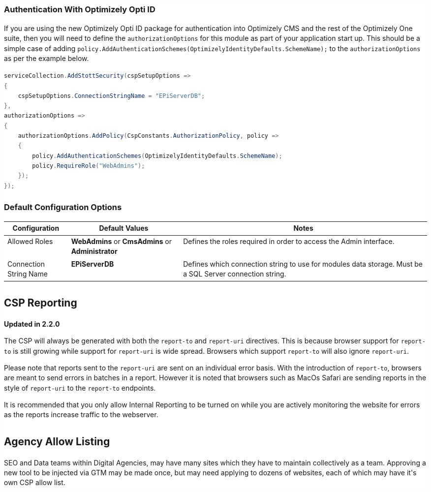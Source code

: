### Authentication With Optimizely Opti ID

If you are using the new Optimizely Opti ID package for authentication into Optimizely CMS and the rest of the Optimizely One suite, then you will need to define the `authorizationOptions` for this module as part of your application start up.  This should be a simple case of adding `policy.AddAuthenticationSchemes(OptimizelyIdentityDefaults.SchemeName);` to the `authorizationOptions` as per the example below.

```C#
serviceCollection.AddStottSecurity(cspSetupOptions =>
{
    cspSetupOptions.ConnectionStringName = "EPiServerDB";
},
authorizationOptions =>
{
    authorizationOptions.AddPolicy(CspConstants.AuthorizationPolicy, policy =>
    {
        policy.AddAuthenticationSchemes(OptimizelyIdentityDefaults.SchemeName);
        policy.RequireRole("WebAdmins");
    });
});
```

### Default Configuration Options

| Configuration | Default Values | Notes |
|---------------|----------------|-------|
| Allowed Roles | **WebAdmins** or **CmsAdmins** or **Administrator** | Defines the roles required in order to access the Admin interface. |
| Connection String Name | **EPiServerDB** | Defines which connection string to use for modules data storage.  Must be a SQL Server connection string. |

## CSP Reporting

**Updated in 2.2.0**

The CSP will always be generated with both the `report-to` and `report-uri` directives.  This is because browser support for `report-to` is still growing while support for `report-uri` is wide spread.  Browsers which support `report-to` will also ignore `report-uri`.

Please note that reports sent to the `report-uri` are sent on an individual error basis.  With the introduction of `report-to`, browsers are meant to send errors in batches in a report.  However it is noted that browsers such as MacOs Safari are sending reports in the style of `report-uri` to the `report-to` endpoints.

It is recommended that you only allow Internal Reporting to be turned on while you are actively monitoring the website for errors as the reports increase traffic to the webserver.

## Agency Allow Listing

SEO and Data teams within Digital Agencies, may have many sites which they have to maintain collectively as a team.  Approving a new tool to be injected via GTM may be made once, but may need applying to dozens of websites, each of which may have it's own CSP allow list.
